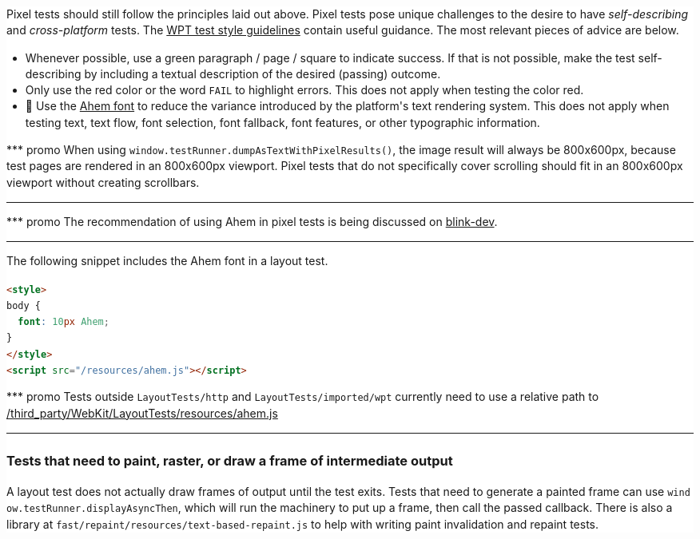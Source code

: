 Pixel tests should still follow the principles laid out above. Pixel tests pose
unique challenges to the desire to have *self-describing* and *cross-platform*
tests. The
[WPT test style guidelines](http://testthewebforward.org/docs/test-style-guidelines.html)
contain useful guidance. The most relevant pieces of advice are below.

* Whenever possible, use a green paragraph / page / square to indicate success.
  If that is not possible, make the test self-describing by including a textual
  description of the desired (passing) outcome.
* Only use the red color or the word `FAIL` to highlight errors. This does not
  apply when testing the color red.
* &#x1F6A7; Use the
  [Ahem font](https://www.w3.org/Style/CSS/Test/Fonts/Ahem/README) to reduce the
  variance introduced by the platform's text rendering system. This does not
  apply when testing text, text flow, font selection, font fallback, font
  features, or other typographic information.

*** promo
When using `window.testRunner.dumpAsTextWithPixelResults()`, the image result
will always be 800x600px, because test pages are rendered in an 800x600px
viewport. Pixel tests that do not specifically cover scrolling should fit in an
800x600px viewport without creating scrollbars.
***

*** promo
The recommendation of using Ahem in pixel tests is being discussed on
[blink-dev](https://groups.google.com/a/chromium.org/d/topic/blink-dev/XsR6PKRrS1E/discussion).
***

The following snippet includes the Ahem font in a layout test.

```html
<style>
body {
  font: 10px Ahem;
}
</style>
<script src="/resources/ahem.js"></script>
```

*** promo
Tests outside `LayoutTests/http` and `LayoutTests/imported/wpt` currently need
to use a relative path to
[/third_party/WebKit/LayoutTests/resources/ahem.js](../../third_party/WebKit/LayoutTests/resources/ahem.js)
***

### Tests that need to paint, raster, or draw a frame of intermediate output

A layout test does not actually draw frames of output until the test exits.
Tests that need to generate a painted frame can use
`window.testRunner.displayAsyncThen`, which will run the machinery to put up a
frame, then call the passed callback. There is also a library at
`fast/repaint/resources/text-based-repaint.js` to help with writing paint
invalidation and repaint tests.
